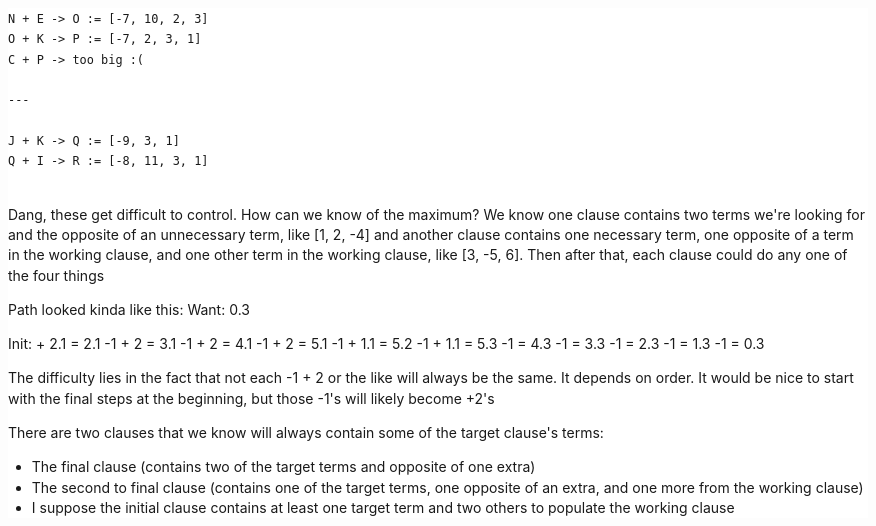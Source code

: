 ```
N + E -> O := [-7, 10, 2, 3]
O + K -> P := [-7, 2, 3, 1]
C + P -> too big :(

---

J + K -> Q := [-9, 3, 1]
Q + I -> R := [-8, 11, 3, 1]


```

Dang, these get difficult to control. How can we know of the maximum? We know one clause contains two terms we're looking for and the opposite of an unnecessary term, like [1, 2, -4] and another clause contains one necessary term, one opposite of a term in the working clause, and one other term in the working clause, like [3, -5, 6]. Then after that, each clause could do any one of the four things

Path looked kinda like this:
Want: 0.3

Init: + 2.1
= 2.1
-1 + 2
= 3.1
-1 + 2
= 4.1
-1 + 2
= 5.1
-1 + 1.1
= 5.2
-1 + 1.1
= 5.3
-1
= 4.3
-1
= 3.3
-1
= 2.3
-1
= 1.3
-1
= 0.3 

The difficulty lies in the fact that not each -1 + 2 or the like will always be the same. It depends on order. It would be nice to start with the final steps at the beginning, but those -1's will likely become +2's

There are two clauses that we know will always contain some of the target clause's terms:
- The final clause (contains two of the target terms and opposite of one extra)
- The second to final clause (contains one of the target terms, one opposite of an extra, and one more from the working clause)
- I suppose the initial clause contains at least one target term and two others to populate the working clause